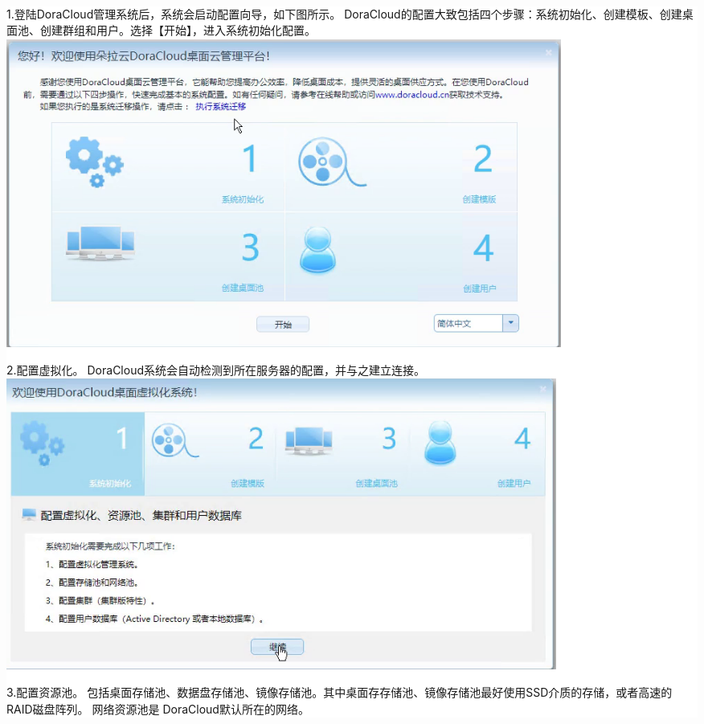 1.登陆DoraCloud管理系统后，系统会启动配置向导，如下图所示。 DoraCloud的配置大致包括四个步骤：系统初始化、创建模板、创建桌面池、创建群组和用户。选择【开始】，进入系统初始化配置。
![](./images/hyperv_server27.png)

2.配置虚拟化。
DoraCloud系统会自动检测到所在服务器的配置，并与之建立连接。
![](./images/hyperv_server28.png)

3.配置资源池。 包括桌面存储池、数据盘存储池、镜像存储池。其中桌面存存储池、镜像存储池最好使用SSD介质的存储，或者高速的RAID磁盘阵列。 网络资源池是 DoraCloud默认所在的网络。